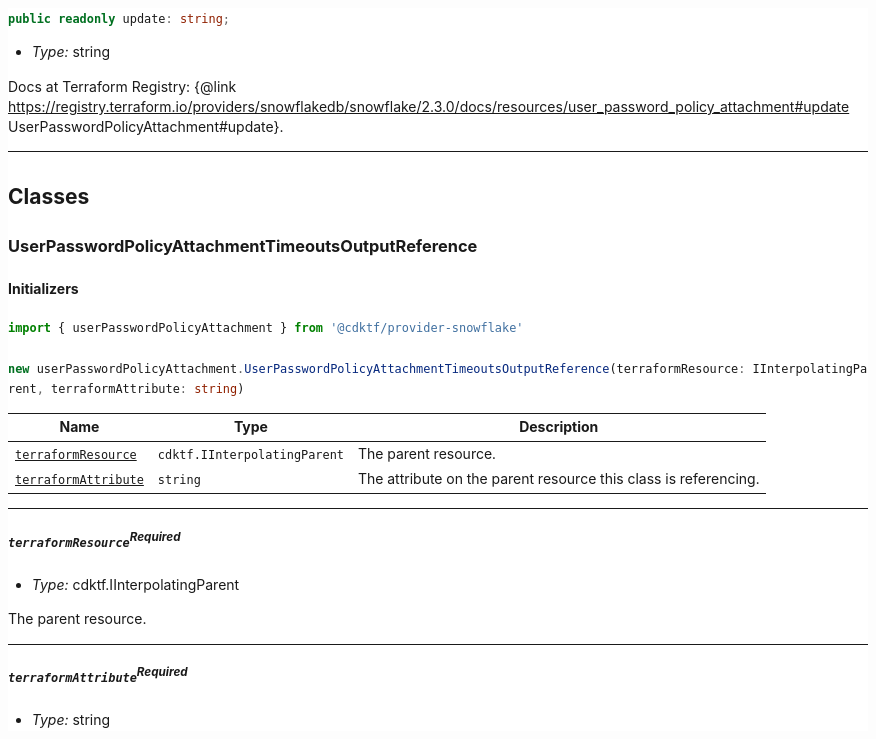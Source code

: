 ```typescript
public readonly update: string;
```

- *Type:* string

Docs at Terraform Registry: {@link https://registry.terraform.io/providers/snowflakedb/snowflake/2.3.0/docs/resources/user_password_policy_attachment#update UserPasswordPolicyAttachment#update}.

---

## Classes <a name="Classes" id="Classes"></a>

### UserPasswordPolicyAttachmentTimeoutsOutputReference <a name="UserPasswordPolicyAttachmentTimeoutsOutputReference" id="@cdktf/provider-snowflake.userPasswordPolicyAttachment.UserPasswordPolicyAttachmentTimeoutsOutputReference"></a>

#### Initializers <a name="Initializers" id="@cdktf/provider-snowflake.userPasswordPolicyAttachment.UserPasswordPolicyAttachmentTimeoutsOutputReference.Initializer"></a>

```typescript
import { userPasswordPolicyAttachment } from '@cdktf/provider-snowflake'

new userPasswordPolicyAttachment.UserPasswordPolicyAttachmentTimeoutsOutputReference(terraformResource: IInterpolatingParent, terraformAttribute: string)
```

| **Name** | **Type** | **Description** |
| --- | --- | --- |
| <code><a href="#@cdktf/provider-snowflake.userPasswordPolicyAttachment.UserPasswordPolicyAttachmentTimeoutsOutputReference.Initializer.parameter.terraformResource">terraformResource</a></code> | <code>cdktf.IInterpolatingParent</code> | The parent resource. |
| <code><a href="#@cdktf/provider-snowflake.userPasswordPolicyAttachment.UserPasswordPolicyAttachmentTimeoutsOutputReference.Initializer.parameter.terraformAttribute">terraformAttribute</a></code> | <code>string</code> | The attribute on the parent resource this class is referencing. |

---

##### `terraformResource`<sup>Required</sup> <a name="terraformResource" id="@cdktf/provider-snowflake.userPasswordPolicyAttachment.UserPasswordPolicyAttachmentTimeoutsOutputReference.Initializer.parameter.terraformResource"></a>

- *Type:* cdktf.IInterpolatingParent

The parent resource.

---

##### `terraformAttribute`<sup>Required</sup> <a name="terraformAttribute" id="@cdktf/provider-snowflake.userPasswordPolicyAttachment.UserPasswordPolicyAttachmentTimeoutsOutputReference.Initializer.parameter.terraformAttribute"></a>

- *Type:* string
